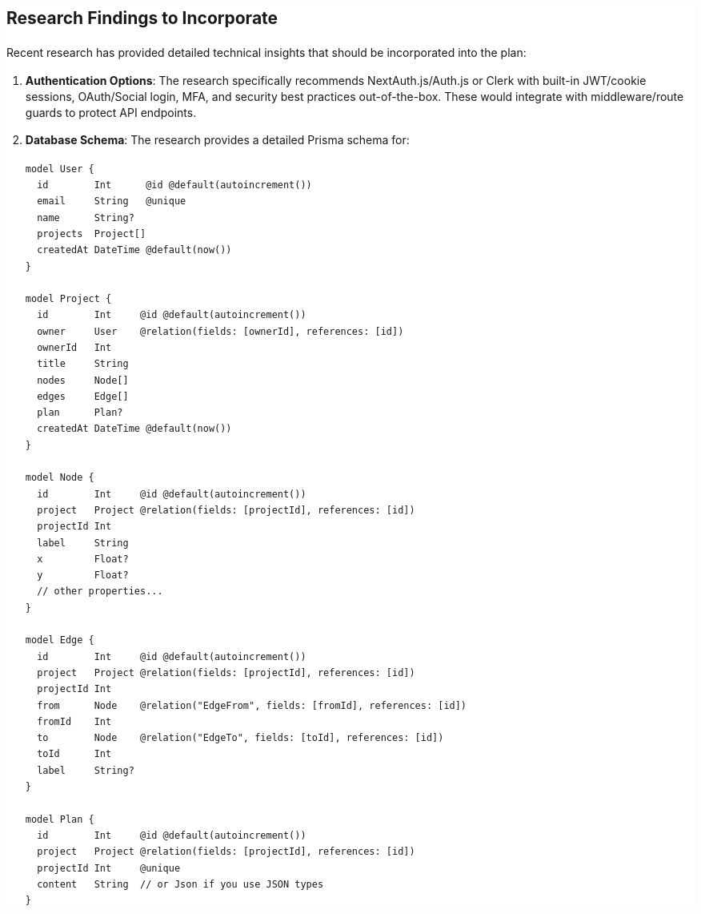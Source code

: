 ## Research Findings to Incorporate
Recent research has provided detailed technical insights that should be incorporated into the plan:

1. **Authentication Options**: The research specifically recommends NextAuth.js/Auth.js or Clerk with built-in JWT/cookie sessions, OAuth/Social login, MFA, and security best practices out-of-the-box. These would integrate with middleware/route guards to protect API endpoints.

2. **Database Schema**: The research provides a detailed Prisma schema for:
   ```prisma
   model User {
     id        Int      @id @default(autoincrement())
     email     String   @unique
     name      String?
     projects  Project[]
     createdAt DateTime @default(now())
   }

   model Project {
     id        Int     @id @default(autoincrement())
     owner     User    @relation(fields: [ownerId], references: [id])
     ownerId   Int
     title     String
     nodes     Node[]
     edges     Edge[]
     plan      Plan?
     createdAt DateTime @default(now())
   }

   model Node {
     id        Int     @id @default(autoincrement())
     project   Project @relation(fields: [projectId], references: [id])
     projectId Int
     label     String
     x         Float?
     y         Float?
     // other properties...
   }

   model Edge {
     id        Int     @id @default(autoincrement())
     project   Project @relation(fields: [projectId], references: [id])
     projectId Int
     from      Node    @relation("EdgeFrom", fields: [fromId], references: [id])
     fromId    Int
     to        Node    @relation("EdgeTo", fields: [toId], references: [id])
     toId      Int
     label     String?
   }

   model Plan {
     id        Int     @id @default(autoincrement())
     project   Project @relation(fields: [projectId], references: [id])
     projectId Int     @unique
     content   String  // or Json if you use JSON types
   }
   ```
